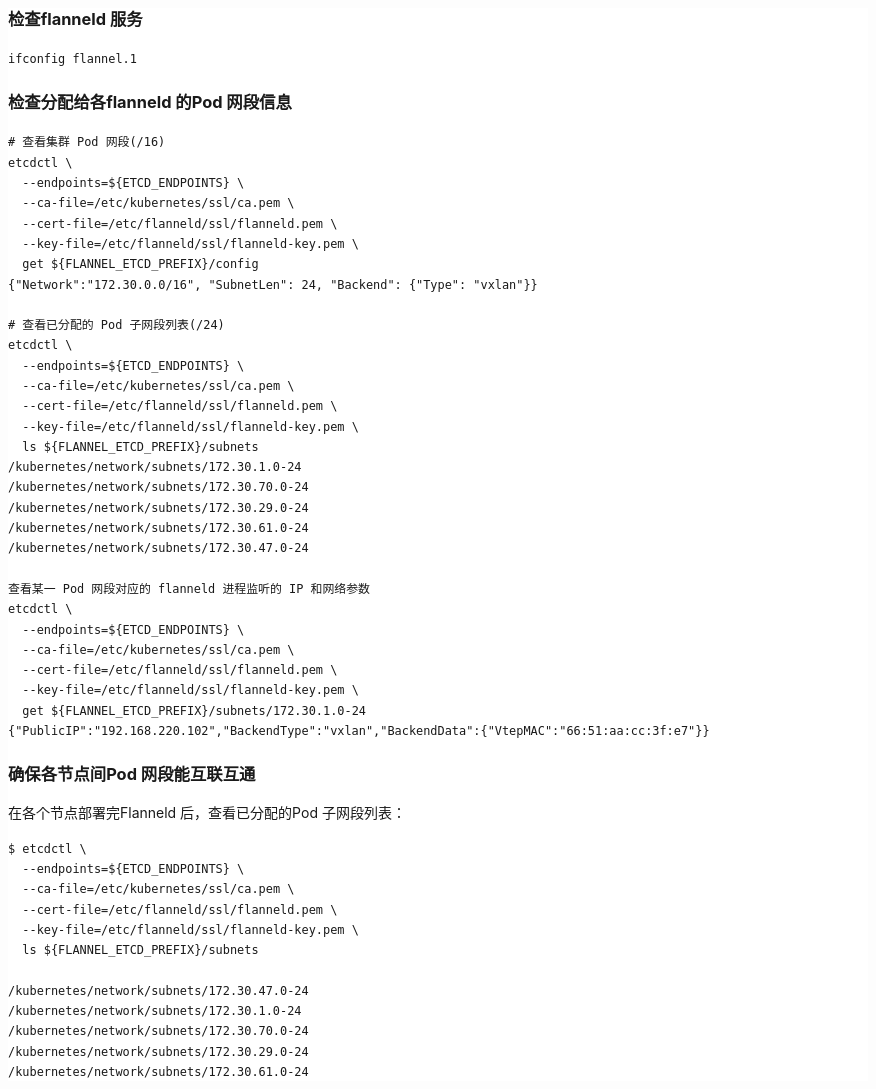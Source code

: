 ### 检查flanneld 服务

```
ifconfig flannel.1
```

### 检查分配给各flanneld 的Pod 网段信息

```
# 查看集群 Pod 网段(/16)
etcdctl \
  --endpoints=${ETCD_ENDPOINTS} \
  --ca-file=/etc/kubernetes/ssl/ca.pem \
  --cert-file=/etc/flanneld/ssl/flanneld.pem \
  --key-file=/etc/flanneld/ssl/flanneld-key.pem \
  get ${FLANNEL_ETCD_PREFIX}/config
{"Network":"172.30.0.0/16", "SubnetLen": 24, "Backend": {"Type": "vxlan"}}

# 查看已分配的 Pod 子网段列表(/24)
etcdctl \
  --endpoints=${ETCD_ENDPOINTS} \
  --ca-file=/etc/kubernetes/ssl/ca.pem \
  --cert-file=/etc/flanneld/ssl/flanneld.pem \
  --key-file=/etc/flanneld/ssl/flanneld-key.pem \
  ls ${FLANNEL_ETCD_PREFIX}/subnets
/kubernetes/network/subnets/172.30.1.0-24
/kubernetes/network/subnets/172.30.70.0-24
/kubernetes/network/subnets/172.30.29.0-24
/kubernetes/network/subnets/172.30.61.0-24
/kubernetes/network/subnets/172.30.47.0-24

查看某一 Pod 网段对应的 flanneld 进程监听的 IP 和网络参数
etcdctl \
  --endpoints=${ETCD_ENDPOINTS} \
  --ca-file=/etc/kubernetes/ssl/ca.pem \
  --cert-file=/etc/flanneld/ssl/flanneld.pem \
  --key-file=/etc/flanneld/ssl/flanneld-key.pem \
  get ${FLANNEL_ETCD_PREFIX}/subnets/172.30.1.0-24
{"PublicIP":"192.168.220.102","BackendType":"vxlan","BackendData":{"VtepMAC":"66:51:aa:cc:3f:e7"}}
```

### 确保各节点间Pod 网段能互联互通

在各个节点部署完Flanneld 后，查看已分配的Pod 子网段列表：

```
$ etcdctl \
  --endpoints=${ETCD_ENDPOINTS} \
  --ca-file=/etc/kubernetes/ssl/ca.pem \
  --cert-file=/etc/flanneld/ssl/flanneld.pem \
  --key-file=/etc/flanneld/ssl/flanneld-key.pem \
  ls ${FLANNEL_ETCD_PREFIX}/subnets
  
/kubernetes/network/subnets/172.30.47.0-24
/kubernetes/network/subnets/172.30.1.0-24
/kubernetes/network/subnets/172.30.70.0-24
/kubernetes/network/subnets/172.30.29.0-24
/kubernetes/network/subnets/172.30.61.0-24
```
